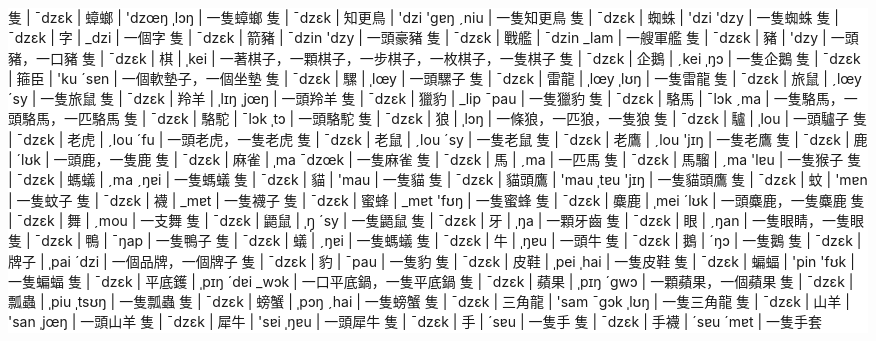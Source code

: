 隻 | ¯dzɛk | 蟑螂 | 'dzœŋ ˌlɔŋ | 一隻蟑螂
隻 | ¯dzɛk | 知更鳥 | 'dzi 'gɐŋ ˏniu | 一隻知更鳥
隻 | ¯dzɛk | 蜘蛛 | 'dzi 'dzy | 一隻蜘蛛
隻 | ¯dzɛk | 字 | _dzi | 一個字
隻 | ¯dzɛk | 箭豬 | ¯dzin 'dzy | 一頭豪豬
隻 | ¯dzɛk | 戰艦 | ¯dzin _lam | 一艘軍艦
隻 | ¯dzɛk | 豬 | 'dzy | 一頭豬，一口豬
隻 | ¯dzɛk | 棋 | ˌkei | 一著棋子，一顆棋子，一步棋子，一枚棋子，一隻棋子
隻 | ¯dzɛk | 企鵝 | ˏkei ˌŋɔ | 一隻企鵝
隻 | ¯dzɛk | 箍臣 | 'ku ´sɐn | 一個軟墊子，一個坐墊
隻 | ¯dzɛk | 騾 | ˌlœy | 一頭騾子
隻 | ¯dzɛk | 雷龍 | ˌlœy ˌlʊŋ | 一隻雷龍
隻 | ¯dzɛk | 旅鼠 | ˏlœy ´sy | 一隻旅鼠
隻 | ¯dzɛk | 羚羊 | ˌlɪŋ ˌjœŋ | 一頭羚羊
隻 | ¯dzɛk | 獵豹 | _lip ¯pau | 一隻獵豹
隻 | ¯dzɛk | 駱馬 | ¯lɔk ˏma | 一隻駱馬，一頭駱馬，一匹駱馬
隻 | ¯dzɛk | 駱駝 | ¯lɔk ˌtɔ | 一頭駱駝
隻 | ¯dzɛk | 狼 | ˌlɔŋ | 一條狼，一匹狼，一隻狼
隻 | ¯dzɛk | 驢 | ˌlou | 一頭驢子
隻 | ¯dzɛk | 老虎 | ˏlou ´fu | 一頭老虎，一隻老虎
隻 | ¯dzɛk | 老鼠 | ˏlou ´sy | 一隻老鼠
隻 | ¯dzɛk | 老鷹 | ˏlou 'jɪŋ | 一隻老鷹
隻 | ¯dzɛk | 鹿 | ´lʊk | 一頭鹿，一隻鹿
隻 | ¯dzɛk | 麻雀 | ˌma ¯dzœk | 一隻麻雀
隻 | ¯dzɛk | 馬 | ˏma | 一匹馬
隻 | ¯dzɛk | 馬騮 | ˏma 'lɐu | 一隻猴子
隻 | ¯dzɛk | 螞蟻 | ˏma ˏŋɐi | 一隻螞蟻
隻 | ¯dzɛk | 貓 | 'mau | 一隻貓
隻 | ¯dzɛk | 貓頭鷹 | 'mau ˌtɐu 'jɪŋ | 一隻貓頭鷹
隻 | ¯dzɛk | 蚊 | 'mɐn | 一隻蚊子
隻 | ¯dzɛk | 襪 | _mɐt | 一隻襪子
隻 | ¯dzɛk | 蜜蜂 | _mɐt 'fʊŋ | 一隻蜜蜂
隻 | ¯dzɛk | 麋鹿 | ˌmei ´lʊk | 一頭麋鹿，一隻麋鹿
隻 | ¯dzɛk | 舞 | ˏmou | 一支舞
隻 | ¯dzɛk | 鼯鼠 | ˌŋ̩ ´sy | 一隻鼯鼠
隻 | ¯dzɛk | 牙 | ˌŋa | 一顆牙齒
隻 | ¯dzɛk | 眼 | ˏŋan | 一隻眼睛，一隻眼
隻 | ¯dzɛk | 鴨 | ¯ŋap | 一隻鴨子
隻 | ¯dzɛk | 蟻 | ˏŋɐi | 一隻螞蟻
隻 | ¯dzɛk | 牛 | ˌŋɐu | 一頭牛
隻 | ¯dzɛk | 鵝 | ´ŋɔ | 一隻鵝
隻 | ¯dzɛk | 牌子 | ˌpai ´dzi | 一個品牌，一個牌子
隻 | ¯dzɛk | 豹 | ¯pau | 一隻豹
隻 | ¯dzɛk | 皮鞋 | ˌpei ˌhai | 一隻皮鞋
隻 | ¯dzɛk | 蝙蝠 | 'pin 'fʊk | 一隻蝙蝠
隻 | ¯dzɛk | 平底鑊 | ˌpɪŋ ´dɐi _wɔk | 一口平底鍋，一隻平底鍋
隻 | ¯dzɛk | 蘋果 | ˌpɪŋ ´gwɔ | 一顆蘋果，一個蘋果
隻 | ¯dzɛk | 瓢蟲 | ˌpiu ˌtsʊŋ | 一隻瓢蟲
隻 | ¯dzɛk | 螃蟹 | ˌpɔŋ ˏhai | 一隻螃蟹
隻 | ¯dzɛk | 三角龍 | 'sam ¯gɔk ˌlʊŋ | 一隻三角龍
隻 | ¯dzɛk | 山羊 | 'san ˌjœŋ | 一頭山羊
隻 | ¯dzɛk | 犀牛 | 'sɐi ˌŋɐu | 一頭犀牛
隻 | ¯dzɛk | 手 | ´sɐu | 一隻手
隻 | ¯dzɛk | 手襪 | ´sɐu ´mɐt | 一隻手套
